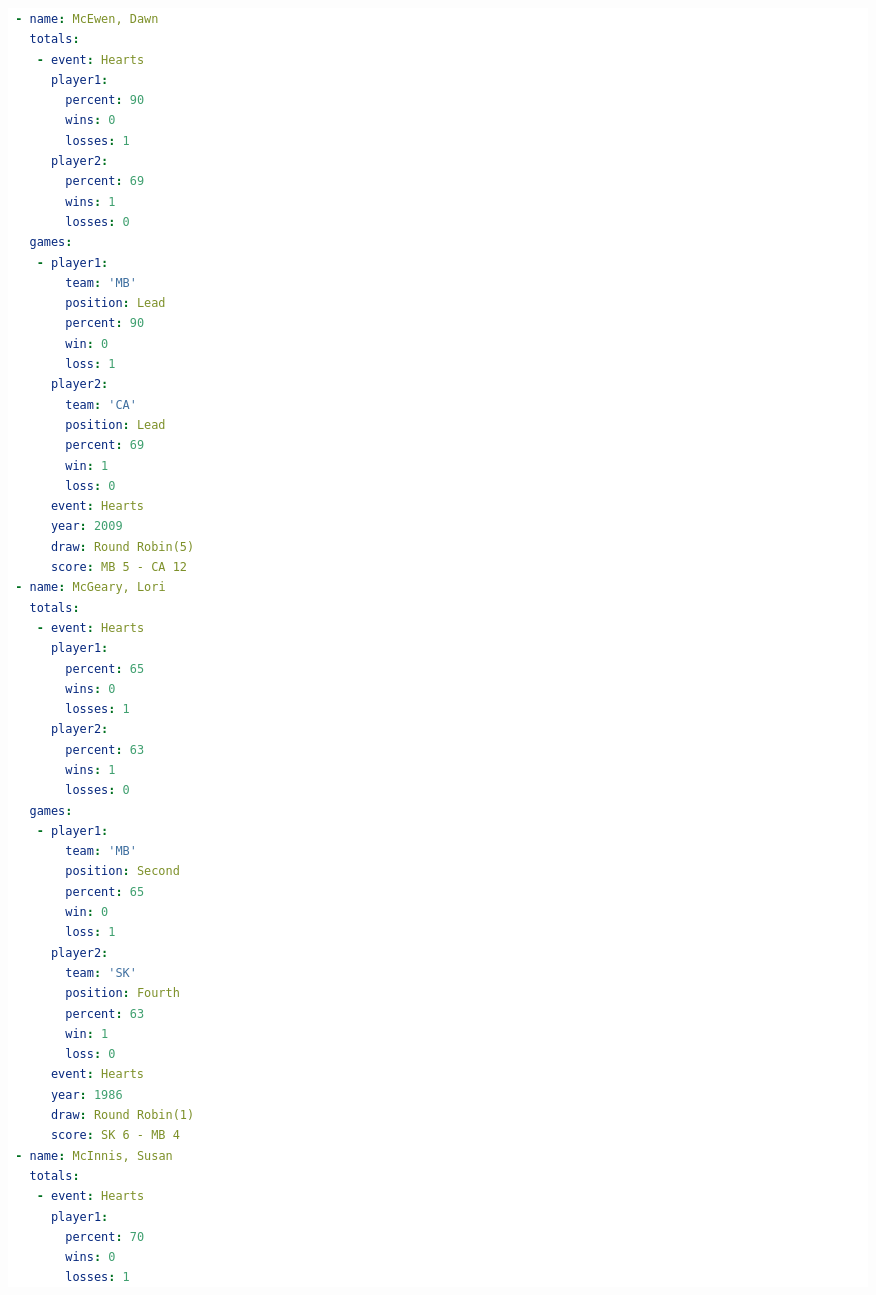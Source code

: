```yaml
 - name: McEwen, Dawn
   totals:
    - event: Hearts
      player1:
        percent: 90
        wins: 0
        losses: 1
      player2:
        percent: 69
        wins: 1
        losses: 0
   games:
    - player1:
        team: 'MB'
        position: Lead
        percent: 90
        win: 0
        loss: 1
      player2:
        team: 'CA'
        position: Lead
        percent: 69
        win: 1
        loss: 0
      event: Hearts
      year: 2009
      draw: Round Robin(5)
      score: MB 5 - CA 12
 - name: McGeary, Lori
   totals:
    - event: Hearts
      player1:
        percent: 65
        wins: 0
        losses: 1
      player2:
        percent: 63
        wins: 1
        losses: 0
   games:
    - player1:
        team: 'MB'
        position: Second
        percent: 65
        win: 0
        loss: 1
      player2:
        team: 'SK'
        position: Fourth
        percent: 63
        win: 1
        loss: 0
      event: Hearts
      year: 1986
      draw: Round Robin(1)
      score: SK 6 - MB 4
 - name: McInnis, Susan
   totals:
    - event: Hearts
      player1:
        percent: 70
        wins: 0
        losses: 1
```